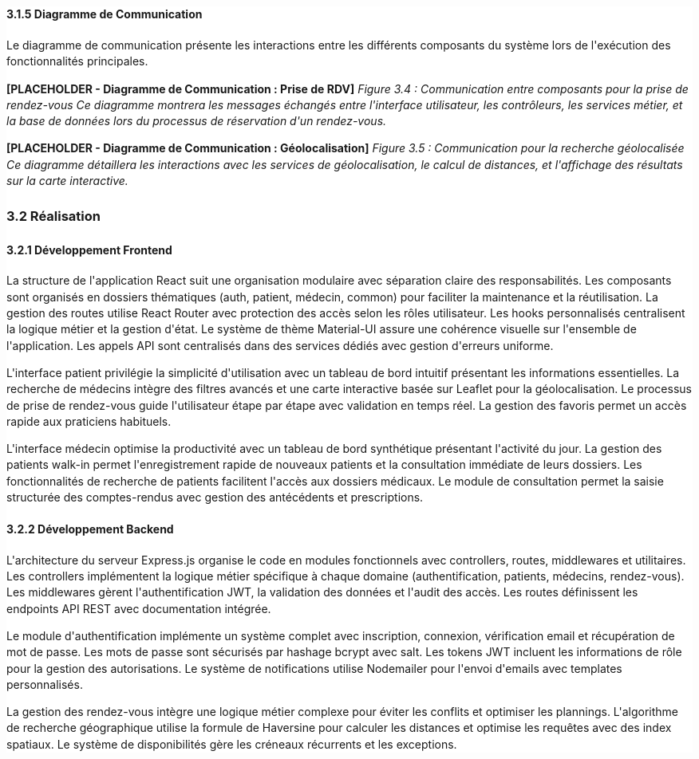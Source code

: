 #### 3.1.5 Diagramme de Communication

Le diagramme de communication présente les interactions entre les différents composants du système lors de l'exécution des fonctionnalités principales.

**[PLACEHOLDER - Diagramme de Communication : Prise de RDV]**
*Figure 3.4 : Communication entre composants pour la prise de rendez-vous*
*Ce diagramme montrera les messages échangés entre l'interface utilisateur, les contrôleurs, les services métier, et la base de données lors du processus de réservation d'un rendez-vous.*

**[PLACEHOLDER - Diagramme de Communication : Géolocalisation]**
*Figure 3.5 : Communication pour la recherche géolocalisée*
*Ce diagramme détaillera les interactions avec les services de géolocalisation, le calcul de distances, et l'affichage des résultats sur la carte interactive.*

### 3.2 Réalisation

#### 3.2.1 Développement Frontend

La structure de l'application React suit une organisation modulaire avec séparation claire des responsabilités. Les composants sont organisés en dossiers thématiques (auth, patient, médecin, common) pour faciliter la maintenance et la réutilisation. La gestion des routes utilise React Router avec protection des accès selon les rôles utilisateur. Les hooks personnalisés centralisent la logique métier et la gestion d'état. Le système de thème Material-UI assure une cohérence visuelle sur l'ensemble de l'application. Les appels API sont centralisés dans des services dédiés avec gestion d'erreurs uniforme.

L'interface patient privilégie la simplicité d'utilisation avec un tableau de bord intuitif présentant les informations essentielles. La recherche de médecins intègre des filtres avancés et une carte interactive basée sur Leaflet pour la géolocalisation. Le processus de prise de rendez-vous guide l'utilisateur étape par étape avec validation en temps réel. La gestion des favoris permet un accès rapide aux praticiens habituels.

L'interface médecin optimise la productivité avec un tableau de bord synthétique présentant l'activité du jour. La gestion des patients walk-in permet l'enregistrement rapide de nouveaux patients et la consultation immédiate de leurs dossiers. Les fonctionnalités de recherche de patients facilitent l'accès aux dossiers médicaux. Le module de consultation permet la saisie structurée des comptes-rendus avec gestion des antécédents et prescriptions.

#### 3.2.2 Développement Backend

L'architecture du serveur Express.js organise le code en modules fonctionnels avec controllers, routes, middlewares et utilitaires. Les controllers implémentent la logique métier spécifique à chaque domaine (authentification, patients, médecins, rendez-vous). Les middlewares gèrent l'authentification JWT, la validation des données et l'audit des accès. Les routes définissent les endpoints API REST avec documentation intégrée.

Le module d'authentification implémente un système complet avec inscription, connexion, vérification email et récupération de mot de passe. Les mots de passe sont sécurisés par hashage bcrypt avec salt. Les tokens JWT incluent les informations de rôle pour la gestion des autorisations. Le système de notifications utilise Nodemailer pour l'envoi d'emails avec templates personnalisés.

La gestion des rendez-vous intègre une logique métier complexe pour éviter les conflits et optimiser les plannings. L'algorithme de recherche géographique utilise la formule de Haversine pour calculer les distances et optimise les requêtes avec des index spatiaux. Le système de disponibilités gère les créneaux récurrents et les exceptions.
